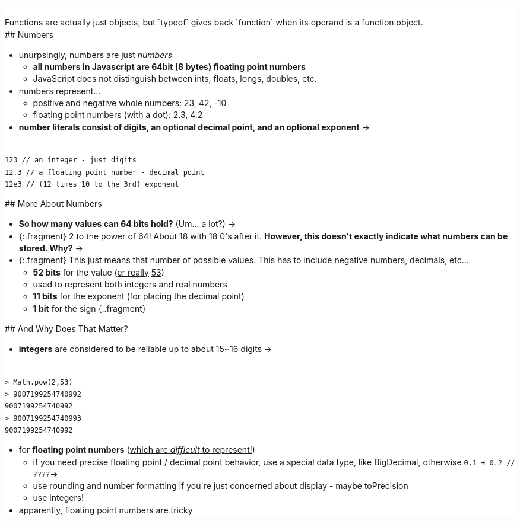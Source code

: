 <br>
Functions are actually just objects, but `typeof` gives back `function` when its operand is a function object.


</section>
<section markdown="block">
## Numbers

* unurpsingly, numbers are just _numbers_
	* __all numbers in Javascript are 64bit (8 bytes) floating point numbers__ 
	* JavaScript does not distinguish between ints, floats, longs, doubles, etc.
* numbers represent...
	* positive and negative whole numbers: 23, 42, -10
	* floating point numbers (with a dot): 2.3, 4.2
* __number literals consist of digits, an optional decimal point, and an optional exponent__ &rarr;
<pre><code data-trim contenteditable>
123 // an integer - just digits
12.3 // a floating point number - decimal point
12e3 // (12 times 10 to the 3rd) exponent
</code></pre>
</section>


<section markdown="block">
## More About Numbers

* __So how many values can 64 bits hold?__ (Um... a lot?) &rarr;
* {:.fragment} 2 to the power of 64!  About 18 with 18 0's after it. __However, this doesn't exactly indicate what numbers can be stored. Why?__ &rarr;
* {:.fragment} This just means that number of possible values.  This has to include negative numbers, decimals, etc...
	* __52 bits__ for the value ([er really](http://www.2ality.com/2012/04/number-encoding.html) [53](http://www.jibbering.com/faq/#FAQ4_7))
	* used to represent both integers and real numbers
	* __11 bits__ for the exponent (for placing the decimal point)
	* __1 bit__ for the sign
	{:.fragment}
</section>

<section markdown="block">
## And Why Does That Matter?

* __integers__ are considered to be reliable up to about 15~16 digits &rarr;
<pre><code data-trim contenteditable>
> Math.pow(2,53)
> 9007199254740992
9007199254740992
> 9007199254740993
9007199254740992
</code></pre>
* for __floating point numbers__ ([which are _difficult_ to represent!](http://floating-point-gui.de/))
	* if you need precise floating point / decimal point behavior, use a special data type, like [BigDecimal](https://github.com/dtrebbien/BigDecimal.js), otherwise <code>0.1 + 0.2 // ????</code>&rarr; 
	* use rounding and number formatting if you're just concerned about display - maybe [toPrecision](https://developer.mozilla.org/en-US/docs/Web/JavaScript/Reference/Global_Objects/Number/toPrecision)
	* use integers!
* apparently, [floating point numbers](http://www.hunlock.com/blogs/The_Complete_Javascript_Number_Reference) are [tricky](http://stackoverflow.com/questions/1458633/elegant-workaround-for-javascript-floating-point-number-problem)
</section>

